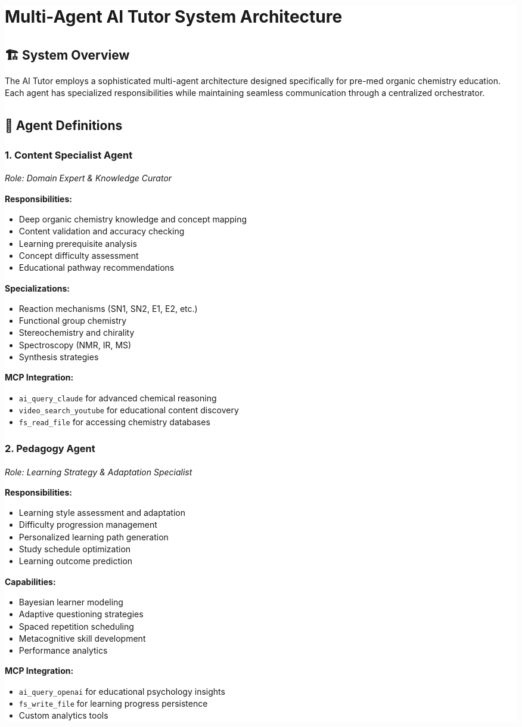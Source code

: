 # Multi-Agent AI Tutor System Architecture

## 🏗️ System Overview

The AI Tutor employs a sophisticated multi-agent architecture designed specifically for pre-med organic chemistry education. Each agent has specialized responsibilities while maintaining seamless communication through a centralized orchestrator.

## 🤖 Agent Definitions

### 1. **Content Specialist Agent** 
*Role: Domain Expert & Knowledge Curator*

**Responsibilities:**
- Deep organic chemistry knowledge and concept mapping
- Content validation and accuracy checking
- Learning prerequisite analysis
- Concept difficulty assessment
- Educational pathway recommendations

**Specializations:**
- Reaction mechanisms (SN1, SN2, E1, E2, etc.)
- Functional group chemistry
- Stereochemistry and chirality
- Spectroscopy (NMR, IR, MS)
- Synthesis strategies

**MCP Integration:**
- `ai_query_claude` for advanced chemical reasoning
- `video_search_youtube` for educational content discovery
- `fs_read_file` for accessing chemistry databases

### 2. **Pedagogy Agent**
*Role: Learning Strategy & Adaptation Specialist*

**Responsibilities:**
- Learning style assessment and adaptation
- Difficulty progression management
- Personalized learning path generation
- Study schedule optimization
- Learning outcome prediction

**Capabilities:**
- Bayesian learner modeling
- Adaptive questioning strategies
- Spaced repetition scheduling
- Metacognitive skill development
- Performance analytics

**MCP Integration:**
- `ai_query_openai` for educational psychology insights
- `fs_write_file` for learning progress persistence
- Custom analytics tools

